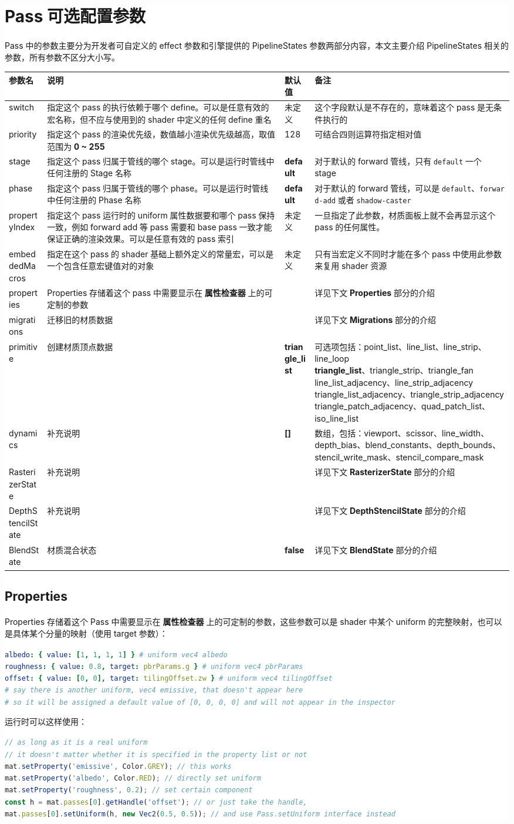 # Pass 可选配置参数

Pass 中的参数主要分为开发者可自定义的 effect 参数和引擎提供的 PipelineStates 参数两部分内容，本文主要介绍 PipelineStates 相关的参数，所有参数不区分大小写。

| 参数名 | 说明 | 默认值  | 备注 |
| :---- | :-- | :----- | :--- |
| switch         | 指定这个 pass 的执行依赖于哪个 define。可以是任意有效的宏名称，但不应与使用到的 shader 中定义的任何 define 重名 | 未定义 | 这个字段默认是不存在的，意味着这个 pass 是无条件执行的 |
| priority       | 指定这个 pass 的渲染优先级，数值越小渲染优先级越高，取值范围为 **0 ~ 255** | 128 | 可结合四则运算符指定相对值 |
| stage          | 指定这个 pass 归属于管线的哪个 stage。可以是运行时管线中任何注册的 Stage 名称 | **default** | 对于默认的 forward 管线，只有 `default` 一个 stage |
| phase          | 指定这个 pass 归属于管线的哪个 phase。可以是运行时管线中任何注册的 Phase 名称 | **default** | 对于默认的 forward 管线，可以是 `default`、`forward-add` 或者 `shadow-caster`  |
| propertyIndex  | 指定这个 pass 运行时的 uniform 属性数据要和哪个 pass 保持一致，例如 forward add 等 pass 需要和 base pass 一致才能保证正确的渲染效果。可以是任意有效的 pass 索引 | 未定义 | 一旦指定了此参数，材质面板上就不会再显示这个 pass 的任何属性。 |
| embeddedMacros | 指定在这个 pass 的 shader 基础上额外定义的常量宏，可以是一个包含任意宏键值对的对象 | 未定义 | 只有当宏定义不同时才能在多个 pass 中使用此参数来复用 shader 资源 |
| properties     | Properties 存储着这个 pass 中需要显示在 **属性检查器** 上的可定制的参数 |                 | 详见下文 **Properties** 部分的介绍    |
| migrations     | 迁移旧的材质数据  |           | 详见下文 **Migrations** 部分的介绍                                                     |
| primitive      | 创建材质顶点数据    | **triangle_list** | 可选项包括：point_list、line_list、line_strip、line_loop<br>**triangle_list**、triangle_strip、triangle_fan<br>line_list_adjacency、line_strip_adjacency<br>triangle_list_adjacency、triangle_strip_adjacency<br>triangle_patch_adjacency、quad_patch_list、iso_line_list |
| dynamics      | 补充说明 | **[]** | 数组，包括：viewport、scissor、line_width、depth_bias、blend_constants、depth_bounds、stencil_write_mask、stencil_compare_mask |
| RasterizerState   | 补充说明 |  | 详见下文 **RasterizerState** 部分的介绍 |
| DepthStencilState | 补充说明 |  | 详见下文 **DepthStencilState** 部分的介绍    |
| BlendState        | 材质混合状态 | **false** | 详见下文 **BlendState** 部分的介绍 |

## Properties

Properties 存储着这个 Pass 中需要显示在 **属性检查器** 上的可定制的参数，这些参数可以是 shader 中某个 uniform 的完整映射，也可以是具体某个分量的映射（使用 target 参数）：

```yaml
albedo: { value: [1, 1, 1, 1] } # uniform vec4 albedo
roughness: { value: 0.8, target: pbrParams.g } # uniform vec4 pbrParams
offset: { value: [0, 0], target: tilingOffset.zw } # uniform vec4 tilingOffset
# say there is another uniform, vec4 emissive, that doesn't appear here
# so it will be assigned a default value of [0, 0, 0, 0] and will not appear in the inspector
```

运行时可以这样使用：

```js
// as long as it is a real uniform
// it doesn't matter whether it is specified in the property list or not
mat.setProperty('emissive', Color.GREY); // this works
mat.setProperty('albedo', Color.RED); // directly set uniform
mat.setProperty('roughness', 0.2); // set certain component
const h = mat.passes[0].getHandle('offset'); // or just take the handle,
mat.passes[0].setUniform(h, new Vec2(0.5, 0.5)); // and use Pass.setUniform interface instead
```
